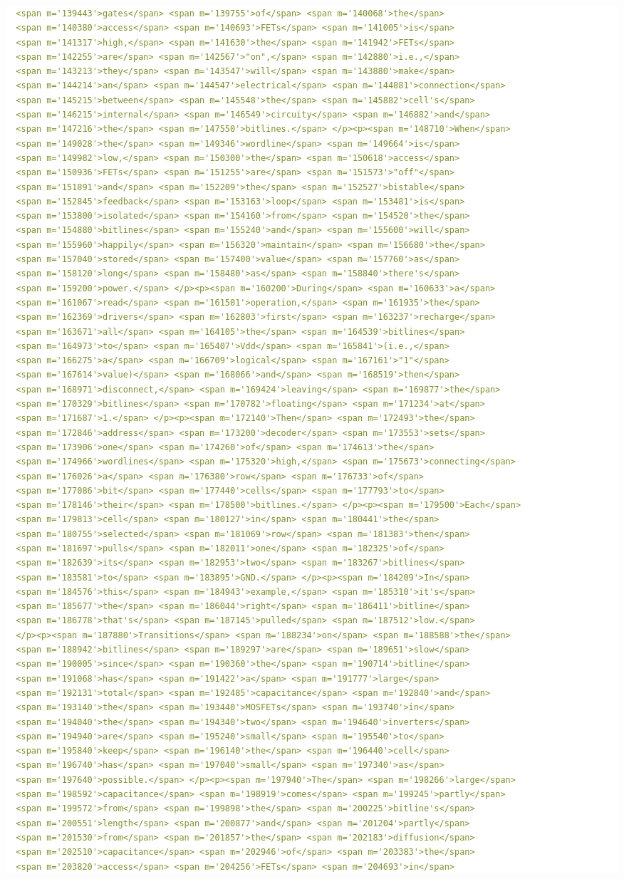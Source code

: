 ```yaml
  <span m='139443'>gates</span> <span m='139755'>of</span> <span m='140068'>the</span>
  <span m='140380'>access</span> <span m='140693'>FETs</span> <span m='141005'>is</span>
  <span m='141317'>high,</span> <span m='141630'>the</span> <span m='141942'>FETs</span>
  <span m='142255'>are</span> <span m='142567'>"on",</span> <span m='142880'>i.e.,</span>
  <span m='143213'>they</span> <span m='143547'>will</span> <span m='143880'>make</span>
  <span m='144214'>an</span> <span m='144547'>electrical</span> <span m='144881'>connection</span>
  <span m='145215'>between</span> <span m='145548'>the</span> <span m='145882'>cell's</span>
  <span m='146215'>internal</span> <span m='146549'>circuity</span> <span m='146882'>and</span>
  <span m='147216'>the</span> <span m='147550'>bitlines.</span> </p><p><span m='148710'>When</span>
  <span m='149028'>the</span> <span m='149346'>wordline</span> <span m='149664'>is</span>
  <span m='149982'>low,</span> <span m='150300'>the</span> <span m='150618'>access</span>
  <span m='150936'>FETs</span> <span m='151255'>are</span> <span m='151573'>"off"</span>
  <span m='151891'>and</span> <span m='152209'>the</span> <span m='152527'>bistable</span>
  <span m='152845'>feedback</span> <span m='153163'>loop</span> <span m='153481'>is</span>
  <span m='153800'>isolated</span> <span m='154160'>from</span> <span m='154520'>the</span>
  <span m='154880'>bitlines</span> <span m='155240'>and</span> <span m='155600'>will</span>
  <span m='155960'>happily</span> <span m='156320'>maintain</span> <span m='156680'>the</span>
  <span m='157040'>stored</span> <span m='157400'>value</span> <span m='157760'>as</span>
  <span m='158120'>long</span> <span m='158480'>as</span> <span m='158840'>there's</span>
  <span m='159200'>power.</span> </p><p><span m='160200'>During</span> <span m='160633'>a</span>
  <span m='161067'>read</span> <span m='161501'>operation,</span> <span m='161935'>the</span>
  <span m='162369'>drivers</span> <span m='162803'>first</span> <span m='163237'>recharge</span>
  <span m='163671'>all</span> <span m='164105'>the</span> <span m='164539'>bitlines</span>
  <span m='164973'>to</span> <span m='165407'>Vdd</span> <span m='165841'>(i.e.,</span>
  <span m='166275'>a</span> <span m='166709'>logical</span> <span m='167161'>"1"</span>
  <span m='167614'>value)</span> <span m='168066'>and</span> <span m='168519'>then</span>
  <span m='168971'>disconnect,</span> <span m='169424'>leaving</span> <span m='169877'>the</span>
  <span m='170329'>bitlines</span> <span m='170782'>floating</span> <span m='171234'>at</span>
  <span m='171687'>1.</span> </p><p><span m='172140'>Then</span> <span m='172493'>the</span>
  <span m='172846'>address</span> <span m='173200'>decoder</span> <span m='173553'>sets</span>
  <span m='173906'>one</span> <span m='174260'>of</span> <span m='174613'>the</span>
  <span m='174966'>wordlines</span> <span m='175320'>high,</span> <span m='175673'>connecting</span>
  <span m='176026'>a</span> <span m='176380'>row</span> <span m='176733'>of</span>
  <span m='177086'>bit</span> <span m='177440'>cells</span> <span m='177793'>to</span>
  <span m='178146'>their</span> <span m='178500'>bitlines.</span> </p><p><span m='179500'>Each</span>
  <span m='179813'>cell</span> <span m='180127'>in</span> <span m='180441'>the</span>
  <span m='180755'>selected</span> <span m='181069'>row</span> <span m='181383'>then</span>
  <span m='181697'>pulls</span> <span m='182011'>one</span> <span m='182325'>of</span>
  <span m='182639'>its</span> <span m='182953'>two</span> <span m='183267'>bitlines</span>
  <span m='183581'>to</span> <span m='183895'>GND.</span> </p><p><span m='184209'>In</span>
  <span m='184576'>this</span> <span m='184943'>example,</span> <span m='185310'>it's</span>
  <span m='185677'>the</span> <span m='186044'>right</span> <span m='186411'>bitline</span>
  <span m='186778'>that's</span> <span m='187145'>pulled</span> <span m='187512'>low.</span>
  </p><p><span m='187880'>Transitions</span> <span m='188234'>on</span> <span m='188588'>the</span>
  <span m='188942'>bitlines</span> <span m='189297'>are</span> <span m='189651'>slow</span>
  <span m='190005'>since</span> <span m='190360'>the</span> <span m='190714'>bitline</span>
  <span m='191068'>has</span> <span m='191422'>a</span> <span m='191777'>large</span>
  <span m='192131'>total</span> <span m='192485'>capacitance</span> <span m='192840'>and</span>
  <span m='193140'>the</span> <span m='193440'>MOSFETs</span> <span m='193740'>in</span>
  <span m='194040'>the</span> <span m='194340'>two</span> <span m='194640'>inverters</span>
  <span m='194940'>are</span> <span m='195240'>small</span> <span m='195540'>to</span>
  <span m='195840'>keep</span> <span m='196140'>the</span> <span m='196440'>cell</span>
  <span m='196740'>has</span> <span m='197040'>small</span> <span m='197340'>as</span>
  <span m='197640'>possible.</span> </p><p><span m='197940'>The</span> <span m='198266'>large</span>
  <span m='198592'>capacitance</span> <span m='198919'>comes</span> <span m='199245'>partly</span>
  <span m='199572'>from</span> <span m='199898'>the</span> <span m='200225'>bitline's</span>
  <span m='200551'>length</span> <span m='200877'>and</span> <span m='201204'>partly</span>
  <span m='201530'>from</span> <span m='201857'>the</span> <span m='202183'>diffusion</span>
  <span m='202510'>capacitance</span> <span m='202946'>of</span> <span m='203383'>the</span>
  <span m='203820'>access</span> <span m='204256'>FETs</span> <span m='204693'>in</span>
```